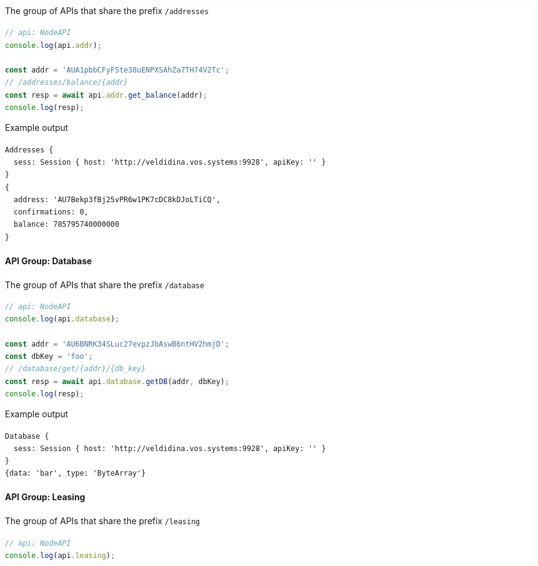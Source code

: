 The group of APIs that share the prefix `/addresses`

```javascript
// api: NodeAPI
console.log(api.addr);

const addr = 'AUA1pbbCFyFSte38uENPXSAhZa7TH74V2Tc';
// /addresses/balance/{addr}
const resp = await api.addr.get_balance(addr);
console.log(resp);
```

Example output

```
Addresses {
  sess: Session { host: 'http://veldidina.vos.systems:9928', apiKey: '' }
}
{
  address: 'AU7Bekp3fBj25vPR6w1PK7cDC8kDJoLTiCQ',
  confirmations: 0,
  balance: 785795740000000
}
```

#### API Group: Database

The group of APIs that share the prefix `/database`

```javascript
// api: NodeAPI
console.log(api.database);

const addr = 'AU6BNRK34SLuc27evpzJbAswB6ntHV2hmjD';
const dbKey = 'foo';
// /database/get/{addr}/{db_key}
const resp = await api.database.getDB(addr, dbKey);
console.log(resp);
```

Example output

```
Database {
  sess: Session { host: 'http://veldidina.vos.systems:9928', apiKey: '' }
}
{data: 'bar', type: 'ByteArray'}
```

#### API Group: Leasing

The group of APIs that share the prefix `/leasing`

```javascript
// api: NodeAPI
console.log(api.leasing);
```
